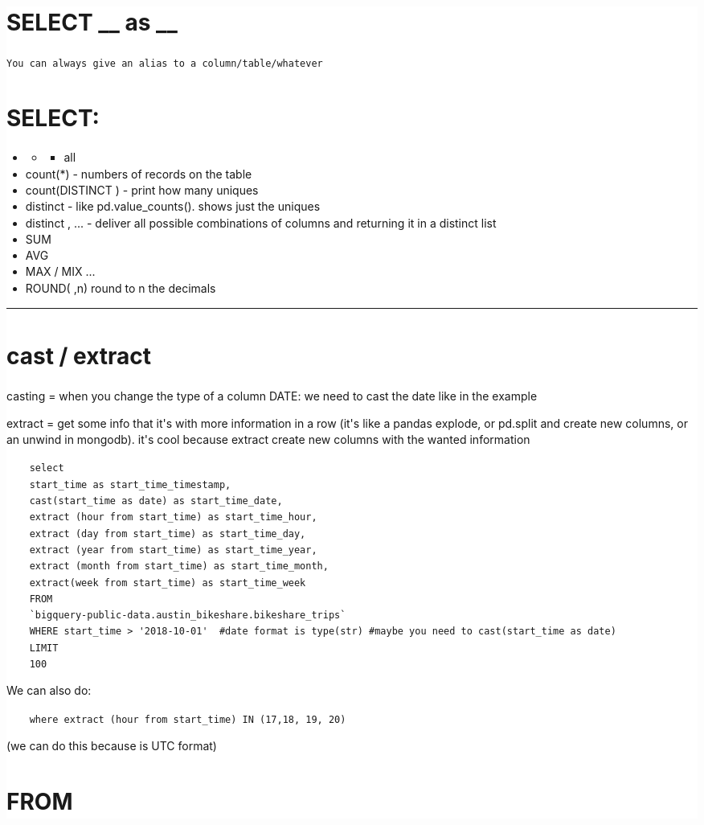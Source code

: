 # SELECT __ as __ 

    You can always give an alias to a column/table/whatever

# SELECT:

- *   -   all
- count(*)    -    numbers of records on the table
- count(DISTINCT <column>)  -   print how many uniques
- distinct <column> -   like pd.value_counts(). shows just the uniques
- distinct <column1>, <column2>...  -   deliver all possible combinations of columns and returning it in a distinct list
- SUM
- AVG
- MAX / MIX ... 
- ROUND( ,n)    round to n the decimals
    
-------------------------
# cast / extract
casting = when you change the type of a column
DATE:   we need to cast the date like in the example

extract = get some info that it's with more information in a row (it's like a pandas explode, or pd.split and create new columns, or an unwind in mongodb). it's cool because extract create new columns with the wanted information

        select 
        start_time as start_time_timestamp,
        cast(start_time as date) as start_time_date,
        extract (hour from start_time) as start_time_hour,
        extract (day from start_time) as start_time_day,
        extract (year from start_time) as start_time_year,
        extract (month from start_time) as start_time_month,
        extract(week from start_time) as start_time_week
        FROM
        `bigquery-public-data.austin_bikeshare.bikeshare_trips` 
        WHERE start_time > '2018-10-01'  #date format is type(str) #maybe you need to cast(start_time as date)
        LIMIT
        100
        
We can also do:

        where extract (hour from start_time) IN (17,18, 19, 20)
        

        
(we can do this because is UTC format)



# FROM
